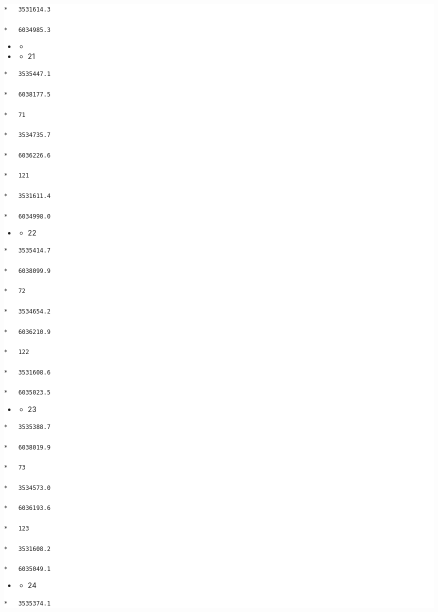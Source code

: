     *   3531614.3

    *   6034985.3


*    *

*    *   21

    *   3535447.1

    *   6038177.5

    *   71

    *   3534735.7

    *   6036226.6

    *   121

    *   3531611.4

    *   6034998.0


*    *   22

    *   3535414.7

    *   6038099.9

    *   72

    *   3534654.2

    *   6036210.9

    *   122

    *   3531608.6

    *   6035023.5


*    *   23

    *   3535388.7

    *   6038019.9

    *   73

    *   3534573.0

    *   6036193.6

    *   123

    *   3531608.2

    *   6035049.1


*    *   24

    *   3535374.1
